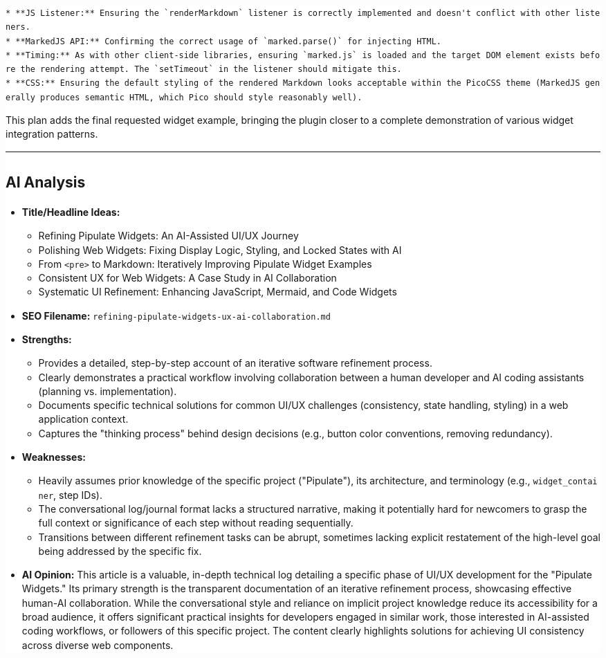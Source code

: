     * **JS Listener:** Ensuring the `renderMarkdown` listener is correctly implemented and doesn't conflict with other listeners.
    * **MarkedJS API:** Confirming the correct usage of `marked.parse()` for injecting HTML.
    * **Timing:** As with other client-side libraries, ensuring `marked.js` is loaded and the target DOM element exists before the rendering attempt. The `setTimeout` in the listener should mitigate this.
    * **CSS:** Ensuring the default styling of the rendered Markdown looks acceptable within the PicoCSS theme (MarkedJS generally produces semantic HTML, which Pico should style reasonably well).

This plan adds the final requested widget example, bringing the plugin closer to a complete demonstration of various widget integration patterns.

---

## AI Analysis

* **Title/Headline Ideas:**
    * Refining Pipulate Widgets: An AI-Assisted UI/UX Journey
    * Polishing Web Widgets: Fixing Display Logic, Styling, and Locked States with AI
    * From `<pre>` to Markdown: Iteratively Improving Pipulate Widget Examples
    * Consistent UX for Web Widgets: A Case Study in AI Collaboration
    * Systematic UI Refinement: Enhancing JavaScript, Mermaid, and Code Widgets

* **SEO Filename:**
    `refining-pipulate-widgets-ux-ai-collaboration.md`

* **Strengths:**
    * Provides a detailed, step-by-step account of an iterative software refinement process.
    * Clearly demonstrates a practical workflow involving collaboration between a human developer and AI coding assistants (planning vs. implementation).
    * Documents specific technical solutions for common UI/UX challenges (consistency, state handling, styling) in a web application context.
    * Captures the "thinking process" behind design decisions (e.g., button color conventions, removing redundancy).

* **Weaknesses:**
    * Heavily assumes prior knowledge of the specific project ("Pipulate"), its architecture, and terminology (e.g., `widget_container`, step IDs).
    * The conversational log/journal format lacks a structured narrative, making it potentially hard for newcomers to grasp the full context or significance of each step without reading sequentially.
    * Transitions between different refinement tasks can be abrupt, sometimes lacking explicit restatement of the high-level goal being addressed by the specific fix.

* **AI Opinion:**
    This article is a valuable, in-depth technical log detailing a specific phase of UI/UX development for the "Pipulate Widgets." Its primary strength is the transparent documentation of an iterative refinement process, showcasing effective human-AI collaboration. While the conversational style and reliance on implicit project knowledge reduce its accessibility for a broad audience, it offers significant practical insights for developers engaged in similar work, those interested in AI-assisted coding workflows, or followers of this specific project. The content clearly highlights solutions for achieving UI consistency across diverse web components.
